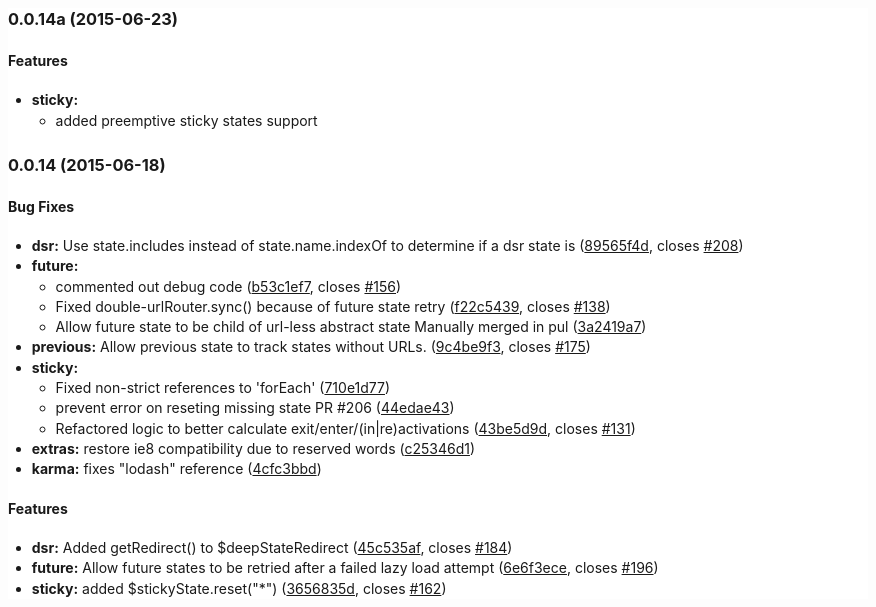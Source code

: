 <a name="0.0.14a"></a>
### 0.0.14a (2015-06-23)

#### Features

* **sticky:**
  * added preemptive sticky states support


<a name="0.0.14"></a>
### 0.0.14 (2015-06-18)

#### Bug Fixes

* **dsr:** Use state.includes instead of state.name.indexOf to determine if a dsr state is  ([89565f4d](https://github.com/christopherthielen/ui-router-extras/commit/89565f4d0dfdca1b8e75d586fa8f85adcda0f880), closes [#208](https://github.com/christopherthielen/ui-router-extras/issues/208))
* **future:**
  * commented out debug code ([b53c1ef7](https://github.com/christopherthielen/ui-router-extras/commit/b53c1ef73cad583df705fa65d82d2be2d4b1d9c5), closes [#156](https://github.com/christopherthielen/ui-router-extras/issues/156))
  * Fixed double-urlRouter.sync() because of future state retry ([f22c5439](https://github.com/christopherthielen/ui-router-extras/commit/f22c543968750a97346e3938e7c75b02422d69c9), closes [#138](https://github.com/christopherthielen/ui-router-extras/issues/138))
  * Allow future state to be child of url-less abstract state Manually merged in pul ([3a2419a7](https://github.com/christopherthielen/ui-router-extras/commit/3a2419a7a55715661bf38135b041928bc655f804))
* **previous:** Allow previous state to track states without URLs. ([9c4be9f3](https://github.com/christopherthielen/ui-router-extras/commit/9c4be9f3e73c9229dc371af70a3a2ade3980a75a), closes [#175](https://github.com/christopherthielen/ui-router-extras/issues/175))
* **sticky:**
  * Fixed non-strict references to 'forEach' ([710e1d77](https://github.com/christopherthielen/ui-router-extras/commit/710e1d776b9a85ead2b6262e3b37eb4971c74f65))
  * prevent error on reseting missing state PR #206 ([44edae43](https://github.com/christopherthielen/ui-router-extras/commit/44edae43d680550af030d3404d6ee730da03d43d))
  * Refactored logic to better calculate exit/enter/(in|re)activations ([43be5d9d](https://github.com/christopherthielen/ui-router-extras/commit/43be5d9d064cfda547dc50f65c28ae045badeb19), closes [#131](https://github.com/christopherthielen/ui-router-extras/issues/131))
* **extras:** restore ie8 compatibility due to reserved words ([c25346d1](https://github.com/christopherthielen/ui-router-extras/commit/c25346d172fccadebcbf88abb3b7cf5153ab5efd))
* **karma:** fixes "lodash" reference ([4cfc3bbd](https://github.com/christopherthielen/ui-router-extras/commit/4cfc3bbdcc0e53a350858b78089fc375335c74ec))


#### Features

* **dsr:** Added getRedirect() to $deepStateRedirect ([45c535af](https://github.com/christopherthielen/ui-router-extras/commit/45c535af59b4344fda854dd1c88cd155f8ad241a), closes [#184](https://github.com/christopherthielen/ui-router-extras/issues/184))
* **future:** Allow future states to be retried after a failed lazy load attempt ([6e6f3ece](https://github.com/christopherthielen/ui-router-extras/commit/6e6f3ece5034dfcb1c5c23cf8e47405c12c55595), closes [#196](https://github.com/christopherthielen/ui-router-extras/issues/196))
* **sticky:** added $stickyState.reset("*") ([3656835d](https://github.com/christopherthielen/ui-router-extras/commit/3656835ddb949c53b6b99ca69237be917dc1ea85), closes [#162](https://github.com/christopherthielen/ui-router-extras/issues/162))
